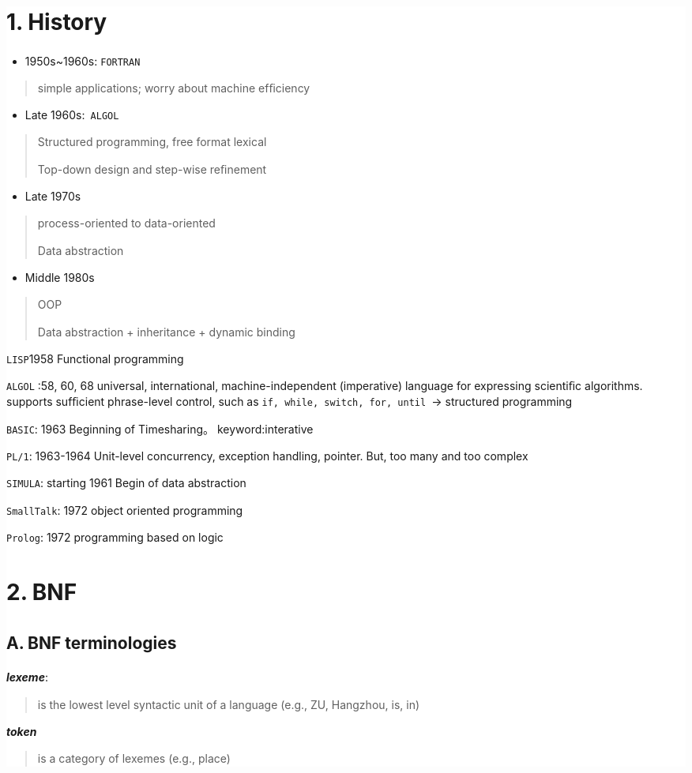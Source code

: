 # 1. History

* 1950s~1960s: `FORTRAN`

> simple applications; worry about machine efﬁciency

* Late 1960s:` ALGOL`

> Structured programming, free format lexical
>
> Top-down design and step-wise reﬁnement

* Late 1970s

> process-oriented to data-oriented
>
> Data abstraction

* Middle 1980s

> OOP
>
> Data abstraction + inheritance + dynamic binding



`LISP`1958 Functional programming

`ALGOL` :58, 60, 68 universal, international, machine-independent (imperative) language for expressing scientiﬁc algorithms. supports sufﬁcient phrase-level control, such as `if, while, switch, for, until `-> structured programming

`BASIC`: 1963 Beginning of Timesharing。 keyword:interative

`PL/1`: 1963-1964 Unit-level concurrency, exception handling, pointer. But, too many and too complex

`SIMULA`: starting 1961 Begin of data abstraction

`SmallTalk`: 1972 object oriented programming

`Prolog`: 1972 programming based on logic



# 2. BNF

## A. BNF terminologies

***lexeme***: 

> is the lowest level syntactic unit of a language  (e.g., ZU, Hangzhou, is, in)

***token***

> is a category of lexemes (e.g.,  place)


